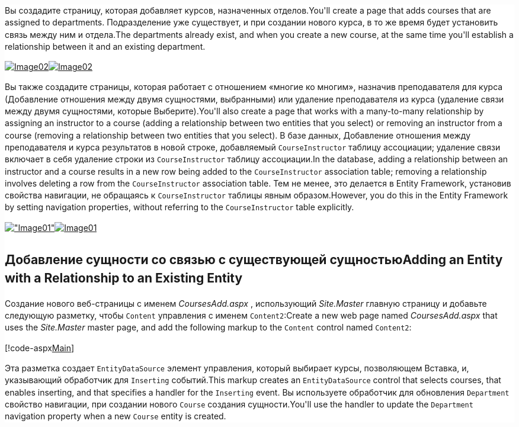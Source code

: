 <span data-ttu-id="9d5b0-112">Вы создадите страницу, которая добавляет курсов, назначенных отделов.</span><span class="sxs-lookup"><span data-stu-id="9d5b0-112">You'll create a page that adds courses that are assigned to departments.</span></span> <span data-ttu-id="9d5b0-113">Подразделение уже существует, и при создании нового курса, в то же время будет установить связь между ним и отдела.</span><span class="sxs-lookup"><span data-stu-id="9d5b0-113">The departments already exist, and when you create a new course, at the same time you'll establish a relationship between it and an existing department.</span></span>

<span data-ttu-id="9d5b0-114">[![Image02](the-entity-framework-and-aspnet-getting-started-part-5/_static/image2.png)](the-entity-framework-and-aspnet-getting-started-part-5/_static/image1.png)</span><span class="sxs-lookup"><span data-stu-id="9d5b0-114">[![Image02](the-entity-framework-and-aspnet-getting-started-part-5/_static/image2.png)](the-entity-framework-and-aspnet-getting-started-part-5/_static/image1.png)</span></span>

<span data-ttu-id="9d5b0-115">Вы также создадите страницы, которая работает с отношением «многие ко многим», назначив преподавателя для курса (Добавление отношения между двумя сущностями, выбранными) или удаление преподавателя из курса (удаление связи между двумя сущностями, которые Выберите).</span><span class="sxs-lookup"><span data-stu-id="9d5b0-115">You'll also create a page that works with a many-to-many relationship by assigning an instructor to a course (adding a relationship between two entities that you select) or removing an instructor from a course (removing a relationship between two entities that you select).</span></span> <span data-ttu-id="9d5b0-116">В базе данных, Добавление отношения между преподавателя и курса результатов в новой строке, добавляемый `CourseInstructor` таблицу ассоциации; удаление связи включает в себя удаление строки из `CourseInstructor` таблицу ассоциации.</span><span class="sxs-lookup"><span data-stu-id="9d5b0-116">In the database, adding a relationship between an instructor and a course results in a new row being added to the `CourseInstructor` association table; removing a relationship involves deleting a row from the `CourseInstructor` association table.</span></span> <span data-ttu-id="9d5b0-117">Тем не менее, это делается в Entity Framework, установив свойства навигации, не обращаясь к `CourseInstructor` таблицы явным образом.</span><span class="sxs-lookup"><span data-stu-id="9d5b0-117">However, you do this in the Entity Framework by setting navigation properties, without referring to the `CourseInstructor` table explicitly.</span></span>

<span data-ttu-id="9d5b0-118">[!["Image01"](the-entity-framework-and-aspnet-getting-started-part-5/_static/image4.png)](the-entity-framework-and-aspnet-getting-started-part-5/_static/image3.png)</span><span class="sxs-lookup"><span data-stu-id="9d5b0-118">[![Image01](the-entity-framework-and-aspnet-getting-started-part-5/_static/image4.png)](the-entity-framework-and-aspnet-getting-started-part-5/_static/image3.png)</span></span>

## <a name="adding-an-entity-with-a-relationship-to-an-existing-entity"></a><span data-ttu-id="9d5b0-119">Добавление сущности со связью с существующей сущностью</span><span class="sxs-lookup"><span data-stu-id="9d5b0-119">Adding an Entity with a Relationship to an Existing Entity</span></span>

<span data-ttu-id="9d5b0-120">Создание нового веб-страницы с именем *CoursesAdd.aspx* , использующий *Site.Master* главную страницу и добавьте следующую разметку, чтобы `Content` управления с именем `Content2`:</span><span class="sxs-lookup"><span data-stu-id="9d5b0-120">Create a new web page named *CoursesAdd.aspx* that uses the *Site.Master* master page, and add the following markup to the `Content` control named `Content2`:</span></span>

[!code-aspx[Main](the-entity-framework-and-aspnet-getting-started-part-5/samples/sample1.aspx)]

<span data-ttu-id="9d5b0-121">Эта разметка создает `EntityDataSource` элемент управления, который выбирает курсы, позволяющем Вставка, и, указывающий обработчик для `Inserting` событий.</span><span class="sxs-lookup"><span data-stu-id="9d5b0-121">This markup creates an `EntityDataSource` control that selects courses, that enables inserting, and that specifies a handler for the `Inserting` event.</span></span> <span data-ttu-id="9d5b0-122">Вы используете обработчик для обновления `Department` свойство навигации, при создании нового `Course` создания сущности.</span><span class="sxs-lookup"><span data-stu-id="9d5b0-122">You'll use the handler to update the `Department` navigation property when a new `Course` entity is created.</span></span>
